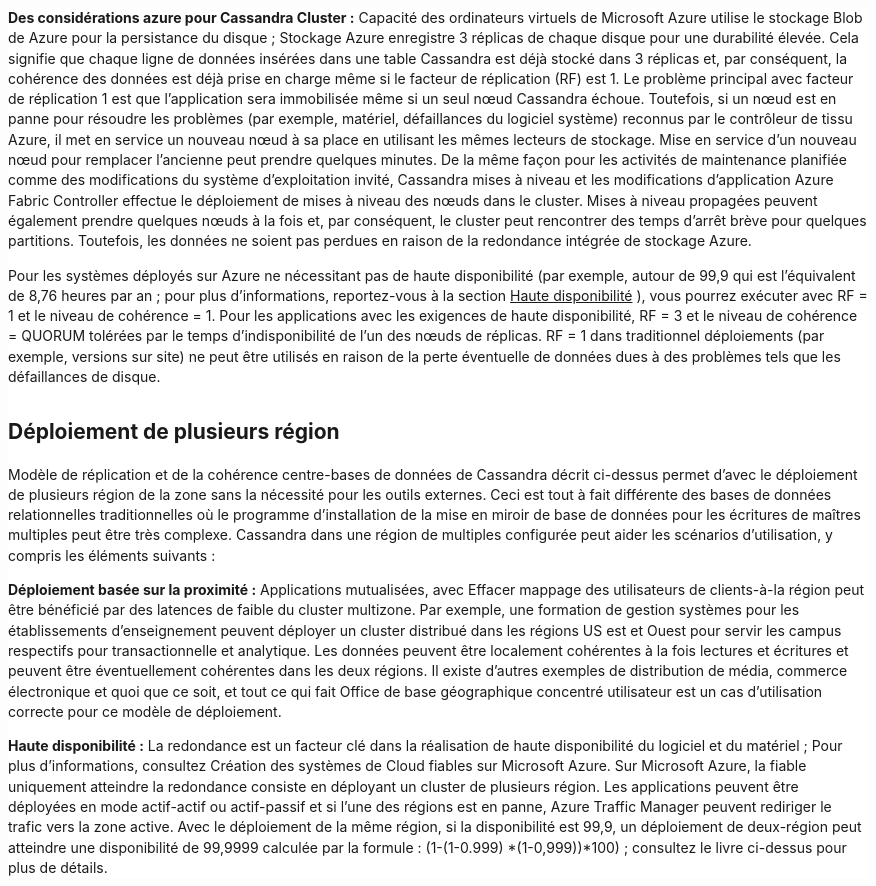 
**Des considérations azure pour Cassandra Cluster :** Capacité des ordinateurs virtuels de Microsoft Azure utilise le stockage Blob de Azure pour la persistance du disque ; Stockage Azure enregistre 3 réplicas de chaque disque pour une durabilité élevée. Cela signifie que chaque ligne de données insérées dans une table Cassandra est déjà stocké dans 3 réplicas et, par conséquent, la cohérence des données est déjà prise en charge même si le facteur de réplication (RF) est 1. Le problème principal avec facteur de réplication 1 est que l’application sera immobilisée même si un seul nœud Cassandra échoue. Toutefois, si un nœud est en panne pour résoudre les problèmes (par exemple, matériel, défaillances du logiciel système) reconnus par le contrôleur de tissu Azure, il met en service un nouveau nœud à sa place en utilisant les mêmes lecteurs de stockage. Mise en service d’un nouveau nœud pour remplacer l’ancienne peut prendre quelques minutes.  De la même façon pour les activités de maintenance planifiée comme des modifications du système d’exploitation invité, Cassandra mises à niveau et les modifications d’application Azure Fabric Controller effectue le déploiement de mises à niveau des nœuds dans le cluster.  Mises à niveau propagées peuvent également prendre quelques nœuds à la fois et, par conséquent, le cluster peut rencontrer des temps d’arrêt brève pour quelques partitions. Toutefois, les données ne soient pas perdues en raison de la redondance intégrée de stockage Azure.  

Pour les systèmes déployés sur Azure ne nécessitant pas de haute disponibilité (par exemple, autour de 99,9 qui est l’équivalent de 8,76 heures par an ; pour plus d’informations, reportez-vous à la section [Haute disponibilité](http://en.wikipedia.org/wiki/High_availability) ), vous pourrez exécuter avec RF = 1 et le niveau de cohérence = 1.  Pour les applications avec les exigences de haute disponibilité, RF = 3 et le niveau de cohérence = QUORUM tolérées par le temps d’indisponibilité de l’un des nœuds de réplicas. RF = 1 dans traditionnel déploiements (par exemple, versions sur site) ne peut être utilisés en raison de la perte éventuelle de données dues à des problèmes tels que les défaillances de disque.   

## <a name="multi-region-deployment"></a>Déploiement de plusieurs région
Modèle de réplication et de la cohérence centre-bases de données de Cassandra décrit ci-dessus permet d’avec le déploiement de plusieurs région de la zone sans la nécessité pour les outils externes. Ceci est tout à fait différente des bases de données relationnelles traditionnelles où le programme d’installation de la mise en miroir de base de données pour les écritures de maîtres multiples peut être très complexe. Cassandra dans une région de multiples configurée peut aider les scénarios d’utilisation, y compris les éléments suivants :

**Déploiement basée sur la proximité :** Applications mutualisées, avec Effacer mappage des utilisateurs de clients-à-la région peut être bénéficié par des latences de faible du cluster multizone. Par exemple, une formation de gestion systèmes pour les établissements d’enseignement peuvent déployer un cluster distribué dans les régions US est et Ouest pour servir les campus respectifs pour transactionnelle et analytique. Les données peuvent être localement cohérentes à la fois lectures et écritures et peuvent être éventuellement cohérentes dans les deux régions. Il existe d’autres exemples de distribution de média, commerce électronique et quoi que ce soit, et tout ce qui fait Office de base géographique concentré utilisateur est un cas d’utilisation correcte pour ce modèle de déploiement.

**Haute disponibilité :** La redondance est un facteur clé dans la réalisation de haute disponibilité du logiciel et du matériel ; Pour plus d’informations, consultez Création des systèmes de Cloud fiables sur Microsoft Azure. Sur Microsoft Azure, la fiable uniquement atteindre la redondance consiste en déployant un cluster de plusieurs région. Les applications peuvent être déployées en mode actif-actif ou actif-passif et si l’une des régions est en panne, Azure Traffic Manager peuvent rediriger le trafic vers la zone active.  Avec le déploiement de la même région, si la disponibilité est 99,9, un déploiement de deux-région peut atteindre une disponibilité de 99,9999 calculée par la formule : (1-(1-0.999) *(1-0,999))*100) ; consultez le livre ci-dessus pour plus de détails.
